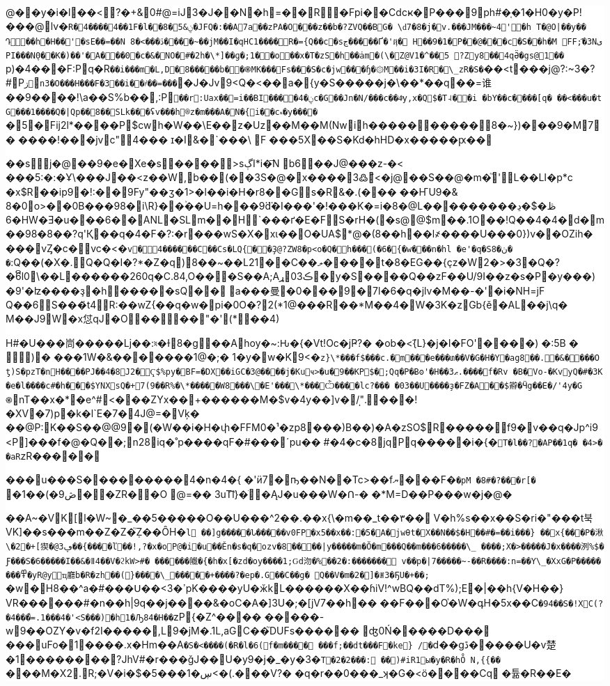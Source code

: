 @��y�i�l⛀��<?�+&0#@=iJ3�J��N�h=��R�Fpi ��Cdcҝ�P���9 ph#�֤�1�H0�y�P!���@lv�`R�4 ����4��1F�l��8�5&ݧ�JFQ�:��A7a�� zPA�O���z��b�?ZVQ��BG� \ԁ7� 8�j�v.���JM���~4' ͹�h T�@O|��y��Դ��h�H��'�sE�� =��N 8�<���ڐ��� �~��jM��I�qHC1����R�={Q��c�sڃ�����Ґ�'ҋ�
H��9�1�P ��@���c�S� �h�M FF;҄�3NیPI���N݆0��K�)��'�A���0�c�&�NO�#�2h�\*]��ɡ�;1��o��x�T�zS� h��ȧm�(\�Z@V1�^��5 ?Zy8��4 qӚ�gs@1֐��`p)�4���F:Pq�R`��i���m�L,D�8�� ���b��֎MK���Fs� ��S�c�jw���ɧ�۞M��i�3I�R�\_zR�S�`��<t ���j@?:~3�?#P`ڗn3�O���H���F�3��i��҂��=���`�J �Jv9<Q�<��a�{у�S����� j�\��\*��q� �=谁��9����!\a��S%b��,:P`��r:Uax��=i��BI ����ݧ�4c�G��Jn�N/���c��4 ͪy,x�Q$�T˨��i
�bY��c����[q� ��<���u�t G���1����Q�|Qp��8��SLk���ʢv���h®z�m���A�N�{i��cޑ�y����`�5�Fij2l\*����P$cwh�W��\E��z�Uz��M��M(Nwih����������8�~})���9�M7�
����!���jvc"4���
ɪ�I&�`���\ F
���5X��S�Kd�hHD�x�����ԗ��
 
 ��sj�@��9�e�Xe�s����>sڳI\*i�͞N
b6��J@���z-�< ���5:�:�Ұ\���J��<z��W񠌊,b��(��3S�@�x����3߷҃<�j@��S��@�m�֘'L��L I�p\*c �x$R��ip9�!:��9Fy"��ӡ�1>�l��i�H�r8��Gs�R&�.(���
��ҤU9�& 8�0o>��0B���98�i\R}��ٞ��U=h���9⃜d�I���'�!���K�=i�8�@L������ڟ�$҅�ڍ ���
6�HW�Ǝ� u���6��ANL�SLm��H`���ґ�E�FS�rH�(� s@@$m��.1O��!Q��4�4�d�m��98�8��?q'Қ��q�4�F�?:�r���wS�X�xɩ��O�UA$\*@�(8��h��l҂����U���0})v��OZih� ���vȤ�c�vc�<�`v�4 ������C��Cs�LQ{��Ҙ@?ZW8�p<o�Q�h���(�6� {�w���n�hl �e'�q�S8�ڽ��`:Q��(�X�.Q�Q�I�?\*�Z�q)8��~��L21��C��ލ����t�8�EG��{ҫz�W2�>�3�Q�?�6ິl0\��L������260q�C.84\,O���S��A;Aڪ03ړ�y�S����Q��zF��U/9I��z�s�P�y���)�9'�ʫ����ҙ�h����♜�sQ��
a���曼�0���9�7l�6�q�jlv�M��-�'�i�NH=jF Q��6S���҅ t4R:��wZ{��q�w�pi�0O�?2(\*1@���R��\*M��4�W�3K�zGb{ӗ�AL��j\q�
M��J9 W�x怤qJ�O����"� '(\*��4)
 
 H#�U���峝�����ǈ��:⹏�Ɨ8�g��Ahѹ�~:Ԋ�{�Vt!O c�jҎ?�
�ob�<{҄L}�j�I�FO'����)
�:5B �
)� ���1W�&�������1@�;�
1�y�w�K9<�`z}\*���f$���c.�m���e���տ��V�G�H�Y�ag8��.�&����Oƫ)S�pzT�nH����PJ��4�8J2�Ҁ$%py�BF=�DX��iGC�3@����j� Kuҹ>�u�9��KP$�;Qq�P�Ƀ ʘ'�H��3ޠ.����f�Rv
�B�Vo-�KvyQ�#�3K�e�l����c#�h���$YNXsQ�+7(9��R%�\*�����W8���\�E'���\*���Ѽ����lc?��� �03��U����ҙ�FZ�A��$㸤�Ӵg��E�/'4y�G֎`nT��x�\*�e^#<���ZYx��+������M�$v�4y ��]v�ܴ/".���!�XV�7)p�k�l`E�7�4J@=�Vķ� 
��@P:K��S� �@@9�(�W��i�H�փ�FFM0�¹�zр8���)B��) �A�zSO$R�����f9�v��q�Jp^i9<P]���f�@�Q��;n28iq�˚p����qF�#���ˊp u�� #�4�c�8jqPq�����i �{�`T�l��?�AP�� 1q� �4>��aR`zR��� ��
 
 ���u���S� ��������4�n� 4�{
�'ӥ7� ҧ��N ��Tc>��fޔ���F�`�  pM �8#�?���r[�` �1��(�ڞ9 ��ZR��O @=�� 3uT͡l}�ֹ�ĄJ�u���W�Ո-� �\*M=D��P���w�j�@�
 
 ��A~�VK[l�W~�\_��5�����O��U���^2��.��x{\�m��\_t��۳��
V�h%s��x��S�ri�"���t북VK]��s���m��Z�Z�֮Ẓ��ȎH�`l ��]g��  ���Ն���޽��v0FP�x5��x��:�5�A�jwθt�X��N��$�H��#�=��i��� }
��x{���P�湫\�2�+[猰�@3ڥ��{����ľ��!,?�x�oP@�i�u��Ěn�s�q�ozv�8�� ��|y�����m�Ŏ�m���Q��m���6�����\_ ����;X�>�����J�x����洌%$�Ƒ���S�6�����I��&�ǁ4��V�ϩkW>#�
������隵�{�h�x[�zd�oy����1;Ԍd沕�%��2�:������� v��p�|7�����~-��R����:n=��Y\_�XxG�P��������߾�yR@yҵ廳b�R�zh��(}����\_�����+����?�ep�.G��C��g�
Q��V�m�2�]�ꎮ3�ҔU�+��;`�w� H8��^a�#���Ս��<3�ߴpK����yU�ӂkL��� ���X��ɦiV!^wBQ��dT%);E�|��h{V�H�� }
VR������#�n��h|9q��j����&�oC�A�]3U�;�[jV7��h�� ��F���O֓�W�գH�5x��C`�94��S�!XC(?�4���֩=.1���4�'<S���)�h1�Ԡ 84�H��`zP{�Z^����
�����-w9��OZY�v�f2I�����,L9�jM�.1L,aGC��֮DUFs������
ʤ0Ń�����D���
���uFo�1����.x�Hm��A`�S�<����(�R�l�6(f�m����
���f;��dt���F�ke}
/�`d��gڐ�����U�v楚�1��������?JhV#�r���ǧJ��U�y9�j�\_�y�3�`T�2�2���: ��)#iR1޶ы�y �R�hO̊
N,{{��`���M�X2.R;�V�i�$�ڛ�1���5<�(.���V?� �q�r��0���\_ʞ�G� <ӧ����Cq �튦�R��E�
 